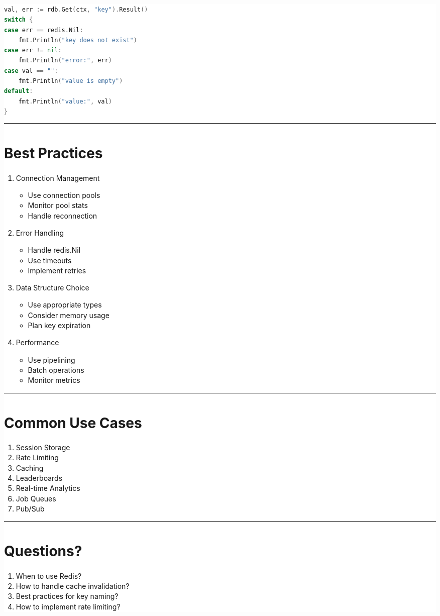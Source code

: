 ```go
val, err := rdb.Get(ctx, "key").Result()
switch {
case err == redis.Nil:
    fmt.Println("key does not exist")
case err != nil:
    fmt.Println("error:", err)
case val == "":
    fmt.Println("value is empty")
default:
    fmt.Println("value:", val)
}
```

---

# Best Practices

1. Connection Management
   - Use connection pools
   - Monitor pool stats
   - Handle reconnection

2. Error Handling
   - Handle redis.Nil
   - Use timeouts
   - Implement retries

3. Data Structure Choice
   - Use appropriate types
   - Consider memory usage
   - Plan key expiration

4. Performance
   - Use pipelining
   - Batch operations
   - Monitor metrics

---

# Common Use Cases

1. Session Storage
2. Rate Limiting
3. Caching
4. Leaderboards
5. Real-time Analytics
6. Job Queues
7. Pub/Sub

---

# Questions?

1. When to use Redis?
2. How to handle cache invalidation?
3. Best practices for key naming?
4. How to implement rate limiting?
